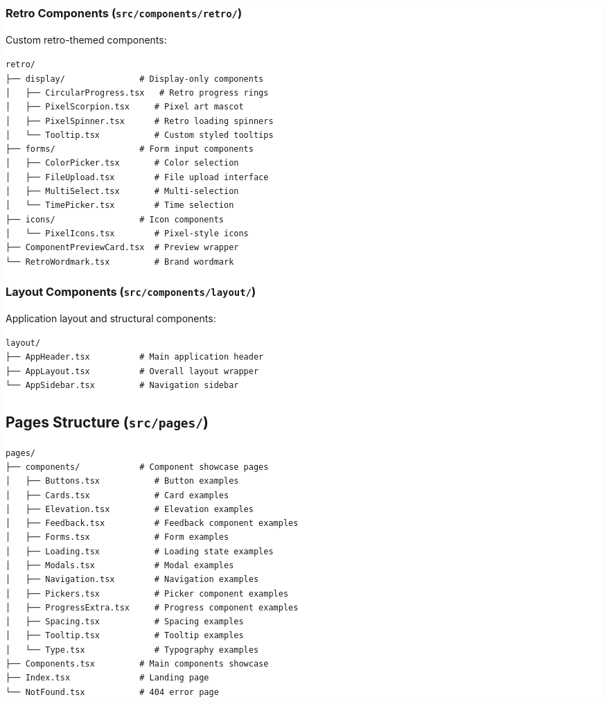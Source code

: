 ### Retro Components (`src/components/retro/`)
Custom retro-themed components:

```
retro/
├── display/               # Display-only components
│   ├── CircularProgress.tsx   # Retro progress rings
│   ├── PixelScorpion.tsx     # Pixel art mascot
│   ├── PixelSpinner.tsx      # Retro loading spinners
│   └── Tooltip.tsx           # Custom styled tooltips
├── forms/                 # Form input components
│   ├── ColorPicker.tsx       # Color selection
│   ├── FileUpload.tsx        # File upload interface
│   ├── MultiSelect.tsx       # Multi-selection
│   └── TimePicker.tsx        # Time selection
├── icons/                 # Icon components
│   └── PixelIcons.tsx        # Pixel-style icons
├── ComponentPreviewCard.tsx  # Preview wrapper
└── RetroWordmark.tsx         # Brand wordmark
```

### Layout Components (`src/components/layout/`)
Application layout and structural components:

```
layout/
├── AppHeader.tsx          # Main application header
├── AppLayout.tsx          # Overall layout wrapper
└── AppSidebar.tsx         # Navigation sidebar
```

## Pages Structure (`src/pages/`)

```
pages/
├── components/            # Component showcase pages
│   ├── Buttons.tsx           # Button examples
│   ├── Cards.tsx             # Card examples
│   ├── Elevation.tsx         # Elevation examples
│   ├── Feedback.tsx          # Feedback component examples
│   ├── Forms.tsx             # Form examples
│   ├── Loading.tsx           # Loading state examples
│   ├── Modals.tsx            # Modal examples
│   ├── Navigation.tsx        # Navigation examples
│   ├── Pickers.tsx           # Picker component examples
│   ├── ProgressExtra.tsx     # Progress component examples
│   ├── Spacing.tsx           # Spacing examples
│   ├── Tooltip.tsx           # Tooltip examples
│   └── Type.tsx              # Typography examples
├── Components.tsx         # Main components showcase
├── Index.tsx              # Landing page
└── NotFound.tsx           # 404 error page
```
